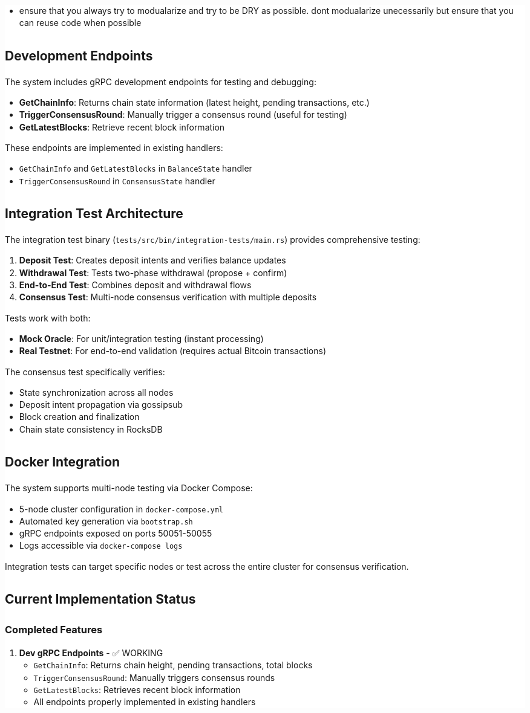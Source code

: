 - ensure that you always try to modualarize and try to be DRY as possible. dont modualarize unecessarily but ensure that you can reuse code when possible

## Development Endpoints

The system includes gRPC development endpoints for testing and debugging:

- **GetChainInfo**: Returns chain state information (latest height, pending transactions, etc.)
- **TriggerConsensusRound**: Manually trigger a consensus round (useful for testing)
- **GetLatestBlocks**: Retrieve recent block information

These endpoints are implemented in existing handlers:
- `GetChainInfo` and `GetLatestBlocks` in `BalanceState` handler
- `TriggerConsensusRound` in `ConsensusState` handler

## Integration Test Architecture

The integration test binary (`tests/src/bin/integration-tests/main.rs`) provides comprehensive testing:

1. **Deposit Test**: Creates deposit intents and verifies balance updates
2. **Withdrawal Test**: Tests two-phase withdrawal (propose + confirm)  
3. **End-to-End Test**: Combines deposit and withdrawal flows
4. **Consensus Test**: Multi-node consensus verification with multiple deposits

Tests work with both:
- **Mock Oracle**: For unit/integration testing (instant processing)
- **Real Testnet**: For end-to-end validation (requires actual Bitcoin transactions)

The consensus test specifically verifies:
- State synchronization across all nodes
- Deposit intent propagation via gossipsub
- Block creation and finalization
- Chain state consistency in RocksDB

## Docker Integration

The system supports multi-node testing via Docker Compose:
- 5-node cluster configuration in `docker-compose.yml`
- Automated key generation via `bootstrap.sh`
- gRPC endpoints exposed on ports 50051-50055
- Logs accessible via `docker-compose logs`

Integration tests can target specific nodes or test across the entire cluster for consensus verification.

## Current Implementation Status

### Completed Features

1. **Dev gRPC Endpoints** - ✅ WORKING
   - `GetChainInfo`: Returns chain height, pending transactions, total blocks
   - `TriggerConsensusRound`: Manually triggers consensus rounds
   - `GetLatestBlocks`: Retrieves recent block information
   - All endpoints properly implemented in existing handlers
